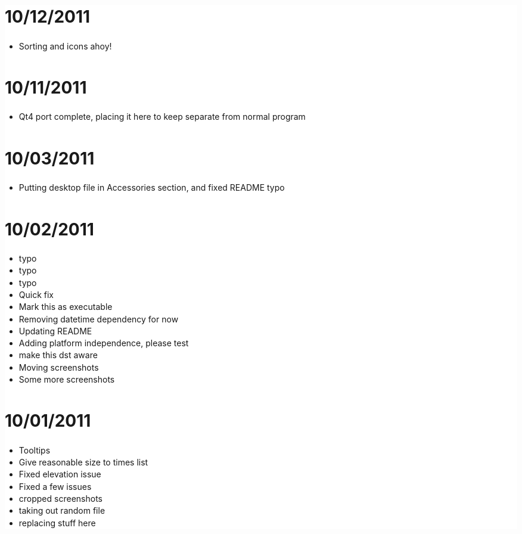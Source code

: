 10/12/2011
====
* Sorting and icons ahoy\!

10/11/2011
====
* Qt4 port complete, placing it here to keep separate from normal program

10/03/2011
====
* Putting desktop file in Accessories section, and fixed README typo

10/02/2011
====
* typo
* typo
* typo
* Quick fix
* Mark this as executable
* Removing datetime dependency for now
* Updating README
* Adding platform independence, please test
* make this dst aware
* Moving screenshots
* Some more screenshots

10/01/2011
====
* Tooltips
* Give reasonable size to times list
* Fixed elevation issue
* Fixed a few issues
* cropped screenshots
* taking out random file
* replacing stuff here

